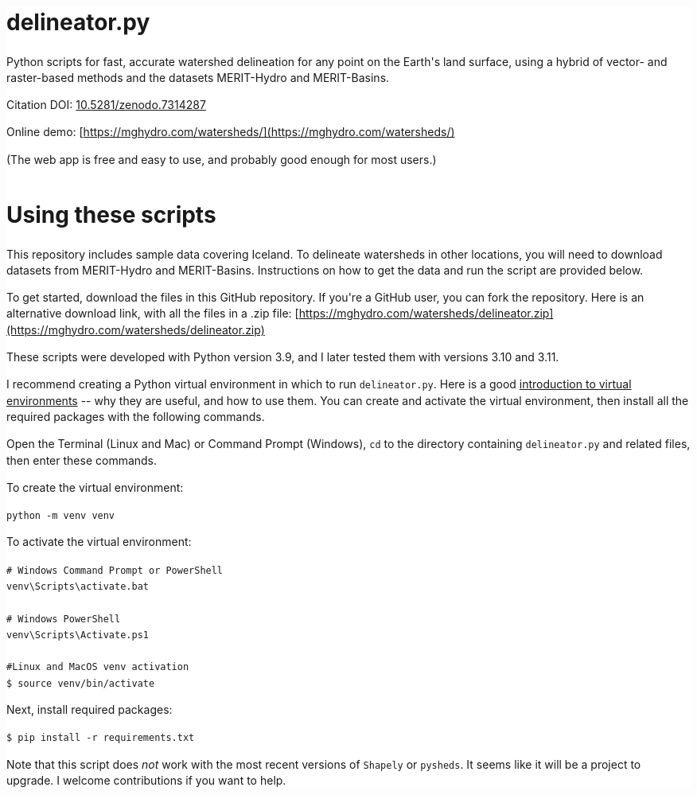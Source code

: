 # delineator.py

Python scripts for fast, accurate watershed delineation for any point on the Earth's land surface, using a hybrid of vector- and raster-based methods and the datasets MERIT-Hydro and MERIT-Basins.

Citation DOI: [10.5281/zenodo.7314287](https://zenodo.org/badge/latestdoi/564865701)

Online demo: [https://mghydro.com/watersheds/](https://mghydro.com/watersheds/)

(The web app is free and easy to use, and probably good enough for most users.)

# Using these scripts

This repository includes sample data covering Iceland. To delineate watersheds in other locations, you will need to download datasets from MERIT-Hydro and MERIT-Basins. Instructions on how to get the data and run the script are provided below.

To get started, download the files in this GitHub repository. If you're a GitHub user, you can fork the repository. Here is an alternative download link, with all the files in a .zip file:
[https://mghydro.com/watersheds/delineator.zip](https://mghydro.com/watersheds/delineator.zip)

These scripts were developed with Python version 3.9, and I later tested them with versions 3.10 and 3.11.

I recommend creating a Python virtual environment in which to run `delineator.py`. Here is a good [introduction to virtual environments](https://python.land/virtual-environments/virtualenv) -- why they are useful, and how to use them. You can create and activate the virtual environment, then install all the required packages with the following commands. 

Open the Terminal (Linux and Mac) or Command Prompt (Windows), `cd` to the directory containing `delineator.py` and related files, then enter these commands.

To create the virtual environment:
```
python -m venv venv
```

To activate the virtual environment:

```
# Windows Command Prompt or PowerShell
venv\Scripts\activate.bat

# Windows PowerShell
venv\Scripts\Activate.ps1

#Linux and MacOS venv activation
$ source venv/bin/activate
```

Next, install required packages:
```
$ pip install -r requirements.txt
```
Note that this script does *not* work with the most recent versions of `Shapely` or `pysheds`. 
It seems like it will be a project to upgrade. I welcome contributions if you want to help. 
